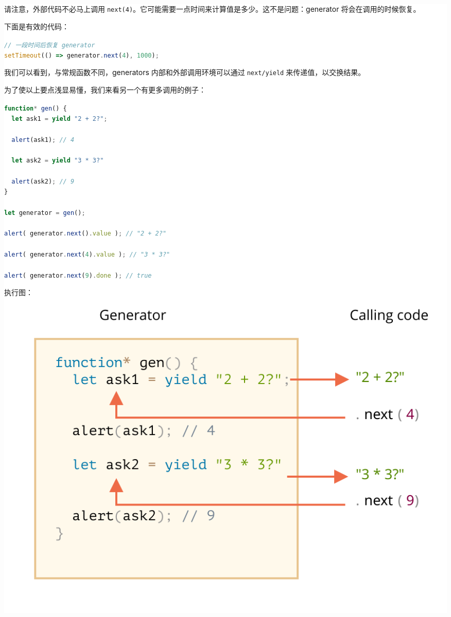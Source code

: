 请注意，外部代码不必马上调用 `next(4)`。它可能需要一点时间来计算值是多少。这不是问题：generator 将会在调用的时候恢复。

下面是有效的代码：

```js
// 一段时间后恢复 generator
setTimeout(() => generator.next(4), 1000);
```

我们可以看到，与常规函数不同，generators 内部和外部调用环境可以通过 `next/yield` 来传递值，以交换结果。

为了使以上要点浅显易懂，我们来看另一个有更多调用的例子：

```js run
function* gen() {
  let ask1 = yield "2 + 2?";

  alert(ask1); // 4

  let ask2 = yield "3 * 3?"

  alert(ask2); // 9
}

let generator = gen();

alert( generator.next().value ); // "2 + 2?"

alert( generator.next(4).value ); // "3 * 3?"

alert( generator.next(9).done ); // true
```

执行图：

![](genYield2-2.svg)
